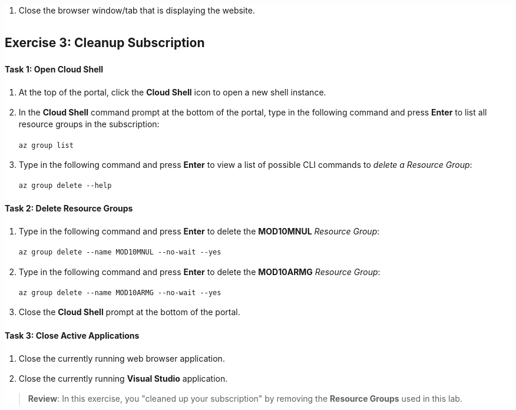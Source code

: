 1. Close the browser window/tab that is displaying the website.

## Exercise 3: Cleanup Subscription

#### Task 1: Open Cloud Shell

1. At the top of the portal, click the **Cloud Shell** icon to open a new shell instance.

1. In the **Cloud Shell** command prompt at the bottom of the portal, type in the following command and press **Enter** to list all resource groups in the subscription:

    ```
    az group list
    ```

1. Type in the following command and press **Enter** to view a list of possible CLI commands to *delete a Resource Group*:

    ```
    az group delete --help
    ```

#### Task 2: Delete Resource Groups

1. Type in the following command and press **Enter** to delete the **MOD10MNUL** *Resource Group*:

    ```
    az group delete --name MOD10MNUL --no-wait --yes
    ```

1. Type in the following command and press **Enter** to delete the **MOD10ARMG** *Resource Group*:

    ```
    az group delete --name MOD10ARMG --no-wait --yes
    ```

1. Close the **Cloud Shell** prompt at the bottom of the portal.

#### Task 3: Close Active Applications

1. Close the currently running web browser application.

1. Close the currently running **Visual Studio** application.

> **Review**: In this exercise, you "cleaned up your subscription" by removing the **Resource Groups** used in this lab.